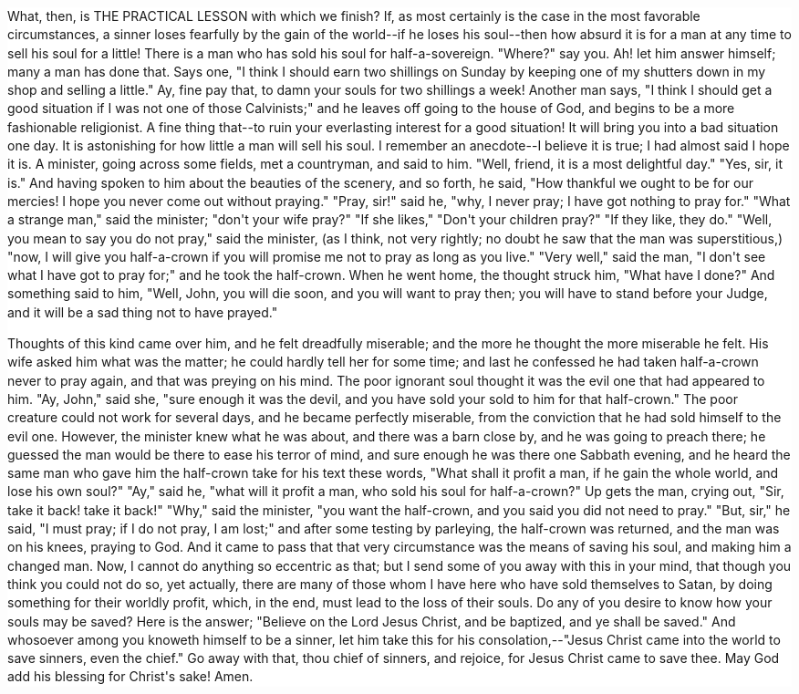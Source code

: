 What, then, is THE PRACTICAL LESSON with which we finish? If, as most certainly is the case in the most favorable circumstances, a sinner loses fearfully by the gain of the world--if he loses his soul--then how absurd it is for a man at any time to sell his soul for a little! There is a man who has sold his soul for half-a-sovereign. "Where?" say you. Ah! let him answer himself; many a man has done that. Says one, "I think I should earn two shillings on Sunday by keeping one of my shutters down in my shop and selling a little." Ay, fine pay that, to damn your souls for two shillings a week! Another man says, "I think I should get a good situation if I was not one of those Calvinists;" and he leaves off going to the house of God, and begins to be a more fashionable religionist. A fine thing that--to ruin your everlasting interest for a good situation! It will bring you into a bad situation one day. It is astonishing for how little a man will sell his soul. I remember an anecdote--I believe it is true; I had almost said I hope it is. A minister, going across some fields, met a countryman, and said to him. "Well, friend, it is a most delightful day." "Yes, sir, it is." And having spoken to him about the beauties of the scenery, and so forth, he said, "How thankful we ought to be for our mercies! I hope you never come out without praying." "Pray, sir!" said he, "why, I never pray; I have got nothing to pray for." "What a strange man," said the minister; "don't your wife pray?" "If she likes," "Don't your children pray?" "If they like, they do." "Well, you mean to say you do not pray," said the minister, (as I think, not very rightly; no doubt he saw that the man was superstitious,) "now, I will give you half-a-crown if you will promise me not to pray as long as you live." "Very well," said the man, "I don't see what I have got to pray for;" and he took the half-crown. When he went home, the thought struck him, "What have I done?" And something said to him, "Well, John, you will die soon, and you will want to pray then; you will have to stand before your Judge, and it will be a sad thing not to have prayed." 

Thoughts of this kind came over him, and he felt dreadfully miserable; and the more he thought the more miserable he felt. His wife asked him what was the matter; he could hardly tell her for some time; and last he confessed he had taken half-a-crown never to pray again, and that was preying on his mind. The poor ignorant soul thought it was the evil one that had appeared to him. "Ay, John," said she, "sure enough it was the devil, and you have sold your sold to him for that half-crown." The poor creature could not work for several days, and he became perfectly miserable, from the conviction that he had sold himself to the evil one. However, the minister knew what he was about, and there was a barn close by, and he was going to preach there; he guessed the man would be there to ease his terror of mind, and sure enough he was there one Sabbath evening, and he heard the same man who gave him the half-crown take for his text these words, "What shall it profit a man, if he gain the whole world, and lose his own soul?" "Ay," said he, "what will it profit a man, who sold his soul for half-a-crown?" Up gets the man, crying out, "Sir, take it back! take it back!" "Why," said the minister, "you want the half-crown, and you said you did not need to pray." "But, sir," he said, "I must pray; if I do not pray, I am lost;" and after some testing by parleying, the half-crown was returned, and the man was on his knees, praying to God. And it came to pass that that very circumstance was the means of saving his soul, and making him a changed man. Now, I cannot do anything so eccentric as that; but I send some of you away with this in your mind, that though you think you could not do so, yet actually, there are many of those whom I have here who have sold themselves to Satan, by doing something for their worldly profit, which, in the end, must lead to the loss of their souls. Do any of you desire to know how your souls may be saved? Here is the answer; "Believe on the Lord Jesus Christ, and be baptized, and ye shall be saved." And whosoever among you knoweth himself to be a sinner, let him take this for his consolation,--"Jesus Christ came into the world to save sinners, even the chief." Go away with that, thou chief of sinners, and rejoice, for Jesus Christ came to save thee. May God add his blessing for Christ's sake! Amen.

